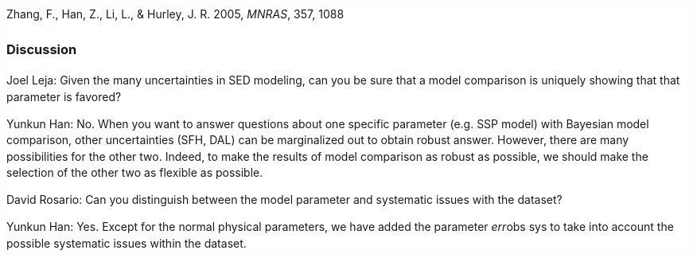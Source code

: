 
Zhang, F., Han, Z., Li, L., & Hurley, J. R. 2005, *MNRAS*, 357, 1088

### **Discussion**

Joel Leja: Given the many uncertainties in SED modeling, can you be sure that a model comparison is uniquely showing that that parameter is favored?

Yunkun Han: No. When you want to answer questions about one specific parameter (e.g. SSP model) with Bayesian model comparison, other uncertainties (SFH, DAL) can be marginalized out to obtain robust answer. However, there are many possibilities for the other two. Indeed, to make the results of model comparison as robust as possible, we should make the selection of the other two as flexible as possible.

David Rosario: Can you distinguish between the model parameter and systematic issues with the dataset?

Yunkun Han: Yes. Except for the normal physical parameters, we have added the parameter *err*obs sys to take into account the possible systematic issues within the dataset.

